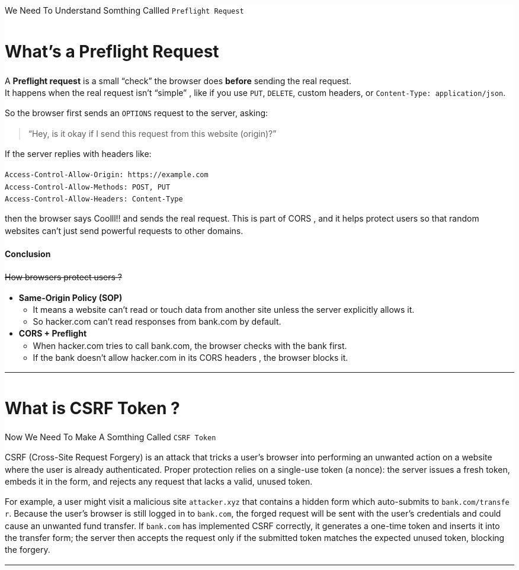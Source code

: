 We Need To Understand Somthing Callled `Preflight Request`
# What’s a **Preflight Request**

A **Preflight request** is a small “check” the browser does **before** sending the real request.  
It happens when the real request isn’t “simple” , like if you use `PUT`, `DELETE`, custom headers, or `Content-Type: application/json`.

So the browser first sends an `OPTIONS` request to the server, asking:

> “Hey, is it okay if I send this request from this website (origin)?”

If the server replies with headers like:

```
Access-Control-Allow-Origin: https://example.com
Access-Control-Allow-Methods: POST, PUT
Access-Control-Allow-Headers: Content-Type

```

then the browser says Coolll!! and sends the real request.
This is part of CORS , and it helps protect users so that random websites can’t just send powerful requests to other domains.

#### Conclusion 
~~How browsers protect users ?~~ 
- **Same-Origin Policy (SOP)**
    - It means a website can’t read or touch data from another site unless the server explicitly allows it.
    - So hacker.com can’t read responses from bank.com by default.
- **CORS + Preflight**
    - When hacker.com tries to call bank.com, the browser checks with the bank first.
    - If the bank doesn’t allow hacker.com in its CORS headers , the browser blocks it.


---



# What is CSRF Token ? 
Now We Need To Make A Somthing Called `CSRF Token`

CSRF (Cross-Site Request Forgery) is an attack that tricks a user’s browser into performing an unwanted action on a website where the user is already authenticated. Proper protection relies on a single-use token (a nonce): the server issues a fresh token, embeds it in the form, and rejects any request that lacks a valid, unused token.

For example, a user might visit a malicious site `attacker.xyz`  that contains a hidden form which auto-submits to `bank.com/transfer`. Because the user’s browser is still logged in to `bank.com`, the forged request will be sent with the user’s credentials and could cause an unwanted fund transfer. If `bank.com` has implemented CSRF correctly, it generates a one-time token and inserts it into the transfer form; the server then accepts the request only if the submitted token matches the expected unused token, blocking the forgery.

---
